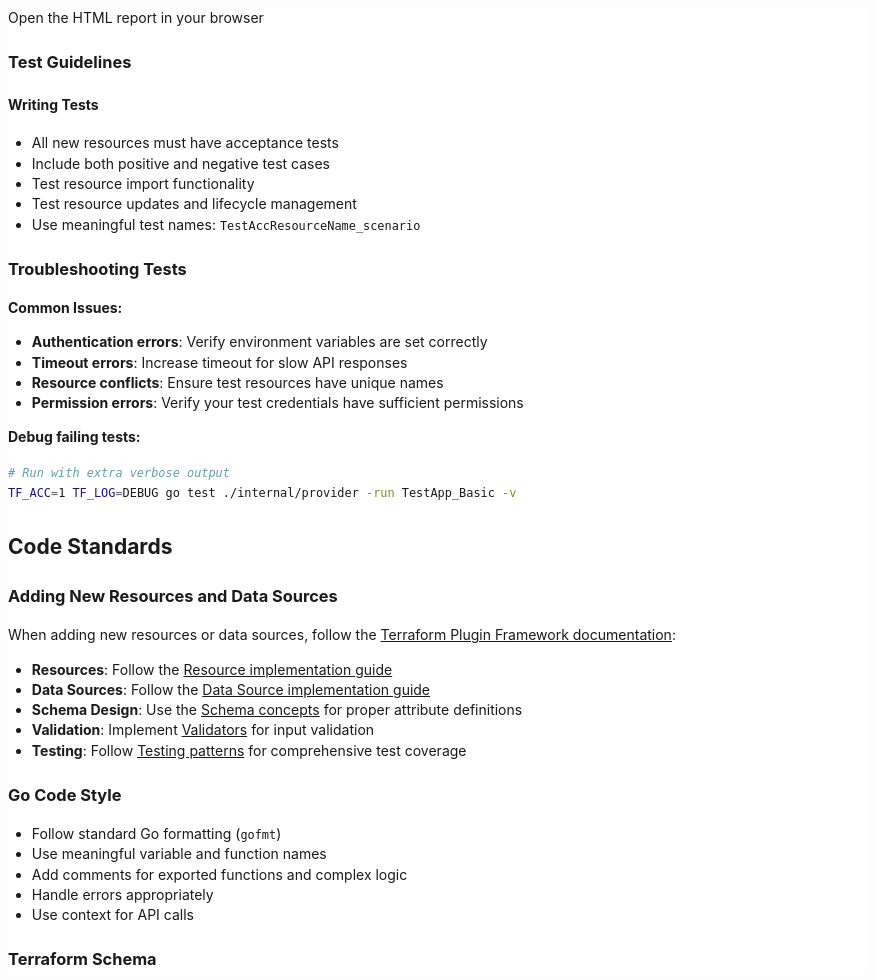 Open the HTML report in your browser

### Test Guidelines

#### Writing Tests
- All new resources must have acceptance tests
- Include both positive and negative test cases
- Test resource import functionality
- Test resource updates and lifecycle management
- Use meaningful test names: `TestAccResourceName_scenario`

### Troubleshooting Tests

**Common Issues:**
- **Authentication errors**: Verify environment variables are set correctly
- **Timeout errors**: Increase timeout for slow API responses
- **Resource conflicts**: Ensure test resources have unique names
- **Permission errors**: Verify your test credentials have sufficient permissions

**Debug failing tests:**
```bash
# Run with extra verbose output
TF_ACC=1 TF_LOG=DEBUG go test ./internal/provider -run TestApp_Basic -v
```

## Code Standards

### Adding New Resources and Data Sources

When adding new resources or data sources, follow the [Terraform Plugin Framework documentation](https://developer.hashicorp.com/terraform/plugin/framework):

- **Resources**: Follow the [Resource implementation guide](https://developer.hashicorp.com/terraform/plugin/framework/resources)
- **Data Sources**: Follow the [Data Source implementation guide](https://developer.hashicorp.com/terraform/plugin/framework/data-sources)
- **Schema Design**: Use the [Schema concepts](https://developer.hashicorp.com/terraform/plugin/framework/schemas) for proper attribute definitions
- **Validation**: Implement [Validators](https://developer.hashicorp.com/terraform/plugin/framework/validation) for input validation
- **Testing**: Follow [Testing patterns](https://developer.hashicorp.com/terraform/plugin/testing) for comprehensive test coverage

### Go Code Style

- Follow standard Go formatting (`gofmt`)
- Use meaningful variable and function names
- Add comments for exported functions and complex logic
- Handle errors appropriately
- Use context for API calls

### Terraform Schema
